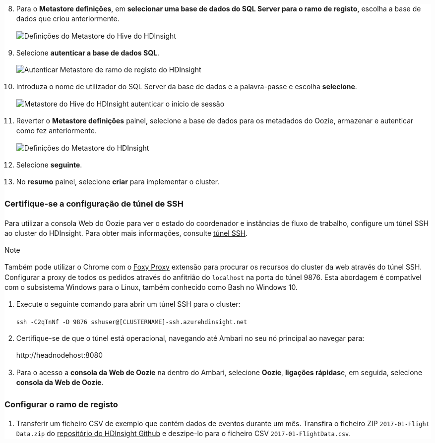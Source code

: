 8. Para o **Metastore definições**, em **selecionar uma base de dados do SQL Server para o ramo de registo**, escolha a base de dados que criou anteriormente.

    ![Definições do Metastore do Hive do HDInsight](./media/hdinsight-operationalize-data-pipeline/hdi-metastore-hive.png)

9. Selecione **autenticar a base de dados SQL**.

    ![Autenticar Metastore de ramo de registo do HDInsight](./media/hdinsight-operationalize-data-pipeline/hdi-authenticate-sql.png)

10. Introduza o nome de utilizador do SQL Server da base de dados e a palavra-passe e escolha **selecione**. 

       ![Metastore do Hive do HDInsight autenticar o início de sessão](./media/hdinsight-operationalize-data-pipeline/hdi-authenticate-sql-login.png)

11. Reverter o **Metastore definições** painel, selecione a base de dados para os metadados do Oozie, armazenar e autenticar como fez anteriormente. 

       ![Definições do Metastore do HDInsight](./media/hdinsight-operationalize-data-pipeline/hdi-metastore-settings.png)

12. Selecione **seguinte**.
13. No **resumo** painel, selecione **criar** para implementar o cluster.

### <a name="verify-ssh-tunneling-setup"></a>Certifique-se a configuração de túnel de SSH

Para utilizar a consola Web do Oozie para ver o estado do coordenador e instâncias de fluxo de trabalho, configure um túnel SSH ao cluster do HDInsight. Para obter mais informações, consulte [túnel SSH](hdinsight-linux-ambari-ssh-tunnel.md).

> [!NOTE]
> Também pode utilizar o Chrome com o [Foxy Proxy](https://getfoxyproxy.org/) extensão para procurar os recursos do cluster da web através do túnel SSH. Configurar a proxy de todos os pedidos através do anfitrião do `localhost` na porta do túnel 9876. Esta abordagem é compatível com o subsistema Windows para o Linux, também conhecido como Bash no Windows 10.

1. Execute o seguinte comando para abrir um túnel SSH para o cluster:

    ```
    ssh -C2qTnNf -D 9876 sshuser@[CLUSTERNAME]-ssh.azurehdinsight.net
    ```

2. Certifique-se de que o túnel está operacional, navegando até Ambari no seu nó principal ao navegar para:

    http://headnodehost:8080

3. Para o acesso a **consola da Web de Oozie** na dentro do Ambari, selecione **Oozie**, **ligações rápidas**e, em seguida, selecione **consola da Web de Oozie**.

### <a name="configure-hive"></a>Configurar o ramo de registo

1. Transferir um ficheiro CSV de exemplo que contém dados de eventos durante um mês. Transfira o ficheiro ZIP `2017-01-FlightData.zip` do [repositório do HDInsight Github](https://github.com/hdinsight/hdinsight-dev-guide) e deszipe-lo para o ficheiro CSV `2017-01-FlightData.csv`. 
